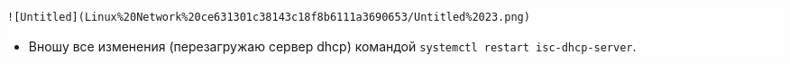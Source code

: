     ![Untitled](Linux%20Network%20ce631301c38143c18f8b6111a3690653/Untitled%2023.png)
    
- Вношу все изменения (перезагружаю сервер dhcp) командой `systemctl restart isc-dhcp-server`.
